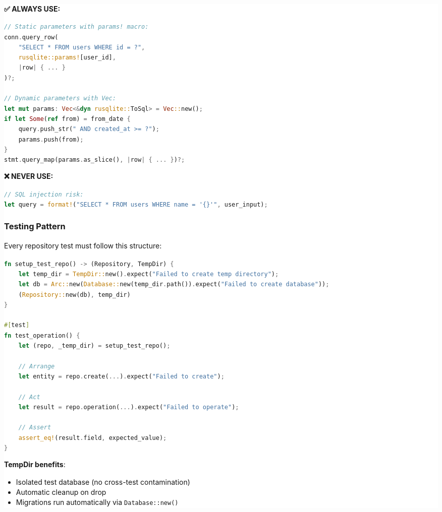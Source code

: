 **✅ ALWAYS USE:**
```rust
// Static parameters with params! macro:
conn.query_row(
    "SELECT * FROM users WHERE id = ?",
    rusqlite::params![user_id],
    |row| { ... }
)?;

// Dynamic parameters with Vec:
let mut params: Vec<&dyn rusqlite::ToSql> = Vec::new();
if let Some(ref from) = from_date {
    query.push_str(" AND created_at >= ?");
    params.push(from);
}
stmt.query_map(params.as_slice(), |row| { ... })?;
```

**❌ NEVER USE:**
```rust
// SQL injection risk:
let query = format!("SELECT * FROM users WHERE name = '{}'", user_input);
```

### Testing Pattern

Every repository test must follow this structure:

```rust
fn setup_test_repo() -> (Repository, TempDir) {
    let temp_dir = TempDir::new().expect("Failed to create temp directory");
    let db = Arc::new(Database::new(temp_dir.path()).expect("Failed to create database"));
    (Repository::new(db), temp_dir)
}

#[test]
fn test_operation() {
    let (repo, _temp_dir) = setup_test_repo();

    // Arrange
    let entity = repo.create(...).expect("Failed to create");

    // Act
    let result = repo.operation(...).expect("Failed to operate");

    // Assert
    assert_eq!(result.field, expected_value);
}
```

**TempDir benefits**:
- Isolated test database (no cross-test contamination)
- Automatic cleanup on drop
- Migrations run automatically via `Database::new()`

